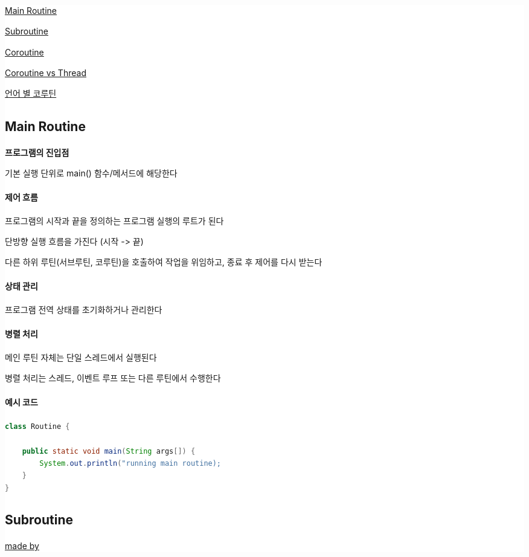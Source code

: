 [Main Routine](#main-routine)

[Subroutine](#sub-routine)

[Coroutine](#coroutine)

[Coroutine vs Thread](#coroutine-vs-thread)

[언어 별 코루틴](#언어-별-코루틴)


## Main Routine


**프로그램의 진입점** 

기본 실행 단위로 main() 함수/메서드에 해당한다


#### 제어 흐름


프로그램의 시작과 끝을 정의하는 프로그램 실행의 루트가 된다

단방향 실행 흐름을 가진다 (시작 -> 끝)

다른 하위 루틴(서브루틴, 코루틴)을 호출하여 작업을 위임하고, 종료 후 제어를 다시 받는다


#### 상태 관리


프로그램 전역 상태를 초기화하거나 관리한다


#### 병렬 처리


메인 루틴 자체는 단일 스레드에서 실행된다

병렬 처리는 스레드, 이벤트 루프 또는 다른 루틴에서 수행한다


#### 예시 코드


```java
class Routine {

    public static void main(String args[]) {
        System.out.println("running main routine);
    }
}
```






## Subroutine

[made by](https://ko.wikipedia.org/wiki/%EC%97%90%EC%9D%B4%EB%8B%A4_%EB%9F%AC%EB%B8%8C%EB%A0%88%EC%9D%B4%EC%8A%A4)
